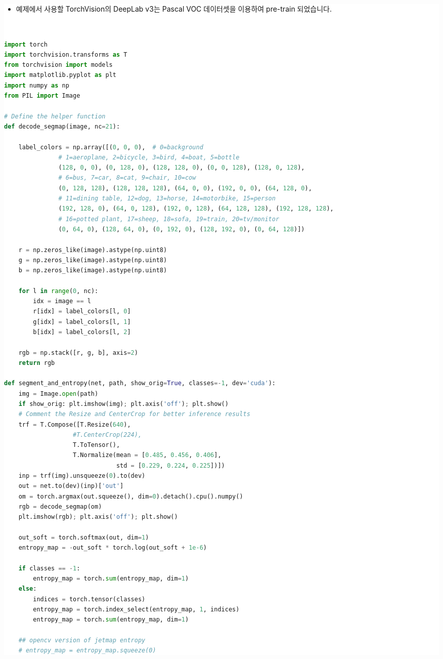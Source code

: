 - 예제에서 사용할 TorchVision의 DeepLab v3는 Pascal VOC 데이터셋을 이용하여 pre-train 되었습니다.

<br>

```python
import torch
import torchvision.transforms as T
from torchvision import models
import matplotlib.pyplot as plt
import numpy as np
from PIL import Image

# Define the helper function
def decode_segmap(image, nc=21):
  
    label_colors = np.array([(0, 0, 0),  # 0=background
               # 1=aeroplane, 2=bicycle, 3=bird, 4=boat, 5=bottle
               (128, 0, 0), (0, 128, 0), (128, 128, 0), (0, 0, 128), (128, 0, 128),
               # 6=bus, 7=car, 8=cat, 9=chair, 10=cow
               (0, 128, 128), (128, 128, 128), (64, 0, 0), (192, 0, 0), (64, 128, 0),
               # 11=dining table, 12=dog, 13=horse, 14=motorbike, 15=person
               (192, 128, 0), (64, 0, 128), (192, 0, 128), (64, 128, 128), (192, 128, 128),
               # 16=potted plant, 17=sheep, 18=sofa, 19=train, 20=tv/monitor
               (0, 64, 0), (128, 64, 0), (0, 192, 0), (128, 192, 0), (0, 64, 128)])

    r = np.zeros_like(image).astype(np.uint8)
    g = np.zeros_like(image).astype(np.uint8)
    b = np.zeros_like(image).astype(np.uint8)

    for l in range(0, nc):
        idx = image == l
        r[idx] = label_colors[l, 0]
        g[idx] = label_colors[l, 1]
        b[idx] = label_colors[l, 2]

    rgb = np.stack([r, g, b], axis=2)
    return rgb

def segment_and_entropy(net, path, show_orig=True, classes=-1, dev='cuda'):
    img = Image.open(path)
    if show_orig: plt.imshow(img); plt.axis('off'); plt.show()
    # Comment the Resize and CenterCrop for better inference results
    trf = T.Compose([T.Resize(640), 
                   #T.CenterCrop(224), 
                   T.ToTensor(), 
                   T.Normalize(mean = [0.485, 0.456, 0.406], 
                               std = [0.229, 0.224, 0.225])])
    inp = trf(img).unsqueeze(0).to(dev)
    out = net.to(dev)(inp)['out']
    om = torch.argmax(out.squeeze(), dim=0).detach().cpu().numpy()
    rgb = decode_segmap(om)
    plt.imshow(rgb); plt.axis('off'); plt.show()
    
    out_soft = torch.softmax(out, dim=1)    
    entropy_map = -out_soft * torch.log(out_soft + 1e-6)
        
    if classes == -1:
        entropy_map = torch.sum(entropy_map, dim=1)
    else:
        indices = torch.tensor(classes)
        entropy_map = torch.index_select(entropy_map, 1, indices)
        entropy_map = torch.sum(entropy_map, dim=1)
    
    ## opencv version of jetmap entropy
    # entropy_map = entropy_map.squeeze(0)
```